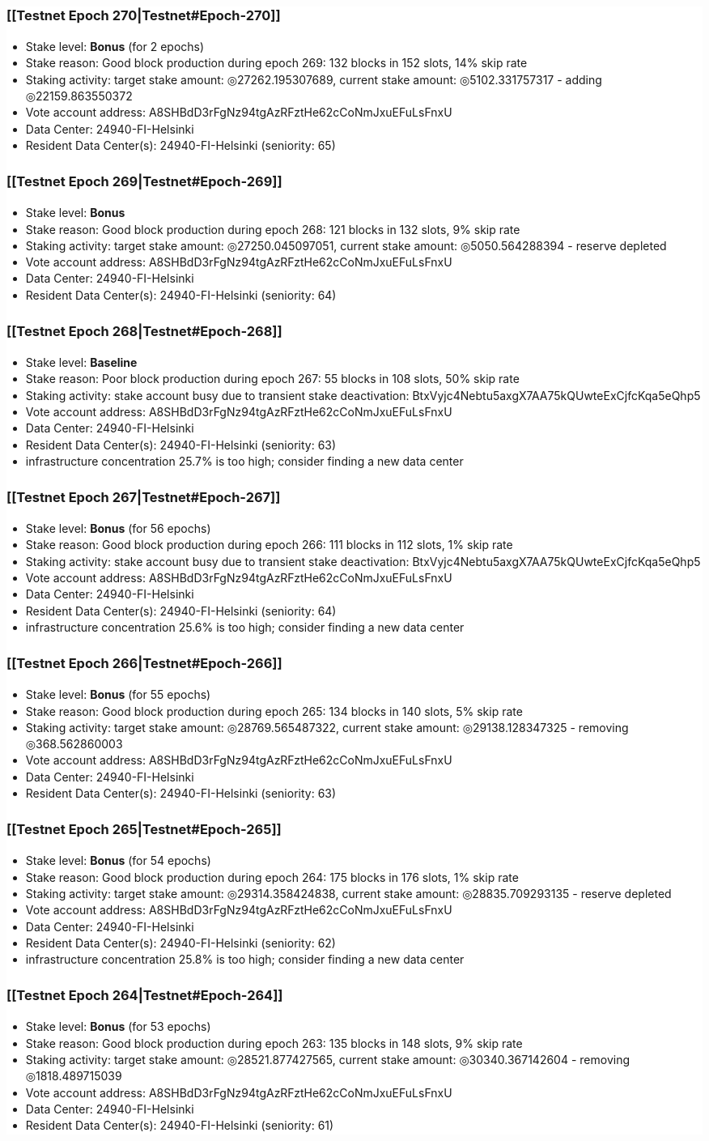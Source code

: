 ### [[Testnet Epoch 270|Testnet#Epoch-270]]
* Stake level: **Bonus** (for 2 epochs)
* Stake reason: Good block production during epoch 269: 132 blocks in 152 slots, 14% skip rate
* Staking activity: target stake amount: ◎27262.195307689, current stake amount: ◎5102.331757317 - adding ◎22159.863550372
* Vote account address: A8SHBdD3rFgNz94tgAzRFztHe62cCoNmJxuEFuLsFnxU
* Data Center: 24940-FI-Helsinki
* Resident Data Center(s): 24940-FI-Helsinki (seniority: 65)
### [[Testnet Epoch 269|Testnet#Epoch-269]]
* Stake level: **Bonus**
* Stake reason: Good block production during epoch 268: 121 blocks in 132 slots, 9% skip rate
* Staking activity: target stake amount: ◎27250.045097051, current stake amount: ◎5050.564288394 - reserve depleted
* Vote account address: A8SHBdD3rFgNz94tgAzRFztHe62cCoNmJxuEFuLsFnxU
* Data Center: 24940-FI-Helsinki
* Resident Data Center(s): 24940-FI-Helsinki (seniority: 64)
### [[Testnet Epoch 268|Testnet#Epoch-268]]
* Stake level: **Baseline**
* Stake reason: Poor block production during epoch 267: 55 blocks in 108 slots, 50% skip rate
* Staking activity: stake account busy due to transient stake deactivation: BtxVyjc4Nebtu5axgX7AA75kQUwteExCjfcKqa5eQhp5
* Vote account address: A8SHBdD3rFgNz94tgAzRFztHe62cCoNmJxuEFuLsFnxU
* Data Center: 24940-FI-Helsinki
* Resident Data Center(s): 24940-FI-Helsinki (seniority: 63)
* infrastructure concentration 25.7% is too high; consider finding a new data center
### [[Testnet Epoch 267|Testnet#Epoch-267]]
* Stake level: **Bonus** (for 56 epochs)
* Stake reason: Good block production during epoch 266: 111 blocks in 112 slots, 1% skip rate
* Staking activity: stake account busy due to transient stake deactivation: BtxVyjc4Nebtu5axgX7AA75kQUwteExCjfcKqa5eQhp5
* Vote account address: A8SHBdD3rFgNz94tgAzRFztHe62cCoNmJxuEFuLsFnxU
* Data Center: 24940-FI-Helsinki
* Resident Data Center(s): 24940-FI-Helsinki (seniority: 64)
* infrastructure concentration 25.6% is too high; consider finding a new data center
### [[Testnet Epoch 266|Testnet#Epoch-266]]
* Stake level: **Bonus** (for 55 epochs)
* Stake reason: Good block production during epoch 265: 134 blocks in 140 slots, 5% skip rate
* Staking activity: target stake amount: ◎28769.565487322, current stake amount: ◎29138.128347325 - removing ◎368.562860003
* Vote account address: A8SHBdD3rFgNz94tgAzRFztHe62cCoNmJxuEFuLsFnxU
* Data Center: 24940-FI-Helsinki
* Resident Data Center(s): 24940-FI-Helsinki (seniority: 63)
### [[Testnet Epoch 265|Testnet#Epoch-265]]
* Stake level: **Bonus** (for 54 epochs)
* Stake reason: Good block production during epoch 264: 175 blocks in 176 slots, 1% skip rate
* Staking activity: target stake amount: ◎29314.358424838, current stake amount: ◎28835.709293135 - reserve depleted
* Vote account address: A8SHBdD3rFgNz94tgAzRFztHe62cCoNmJxuEFuLsFnxU
* Data Center: 24940-FI-Helsinki
* Resident Data Center(s): 24940-FI-Helsinki (seniority: 62)
* infrastructure concentration 25.8% is too high; consider finding a new data center
### [[Testnet Epoch 264|Testnet#Epoch-264]]
* Stake level: **Bonus** (for 53 epochs)
* Stake reason: Good block production during epoch 263: 135 blocks in 148 slots, 9% skip rate
* Staking activity: target stake amount: ◎28521.877427565, current stake amount: ◎30340.367142604 - removing ◎1818.489715039
* Vote account address: A8SHBdD3rFgNz94tgAzRFztHe62cCoNmJxuEFuLsFnxU
* Data Center: 24940-FI-Helsinki
* Resident Data Center(s): 24940-FI-Helsinki (seniority: 61)